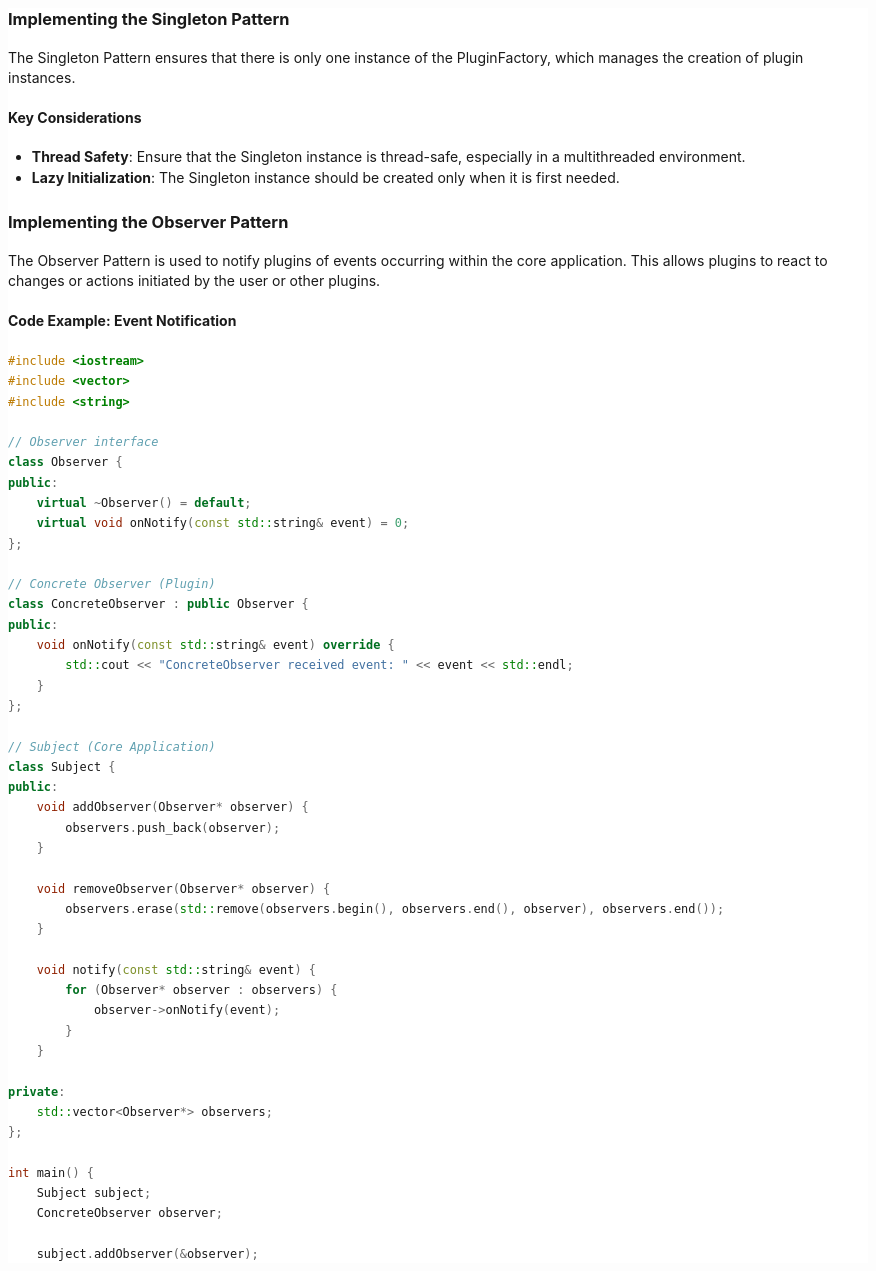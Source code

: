 ### Implementing the Singleton Pattern

The Singleton Pattern ensures that there is only one instance of the PluginFactory, which manages the creation of plugin instances.

#### Key Considerations

- **Thread Safety**: Ensure that the Singleton instance is thread-safe, especially in a multithreaded environment.
- **Lazy Initialization**: The Singleton instance should be created only when it is first needed.

### Implementing the Observer Pattern

The Observer Pattern is used to notify plugins of events occurring within the core application. This allows plugins to react to changes or actions initiated by the user or other plugins.

#### Code Example: Event Notification

```cpp
#include <iostream>
#include <vector>
#include <string>

// Observer interface
class Observer {
public:
    virtual ~Observer() = default;
    virtual void onNotify(const std::string& event) = 0;
};

// Concrete Observer (Plugin)
class ConcreteObserver : public Observer {
public:
    void onNotify(const std::string& event) override {
        std::cout << "ConcreteObserver received event: " << event << std::endl;
    }
};

// Subject (Core Application)
class Subject {
public:
    void addObserver(Observer* observer) {
        observers.push_back(observer);
    }

    void removeObserver(Observer* observer) {
        observers.erase(std::remove(observers.begin(), observers.end(), observer), observers.end());
    }

    void notify(const std::string& event) {
        for (Observer* observer : observers) {
            observer->onNotify(event);
        }
    }

private:
    std::vector<Observer*> observers;
};

int main() {
    Subject subject;
    ConcreteObserver observer;

    subject.addObserver(&observer);
```